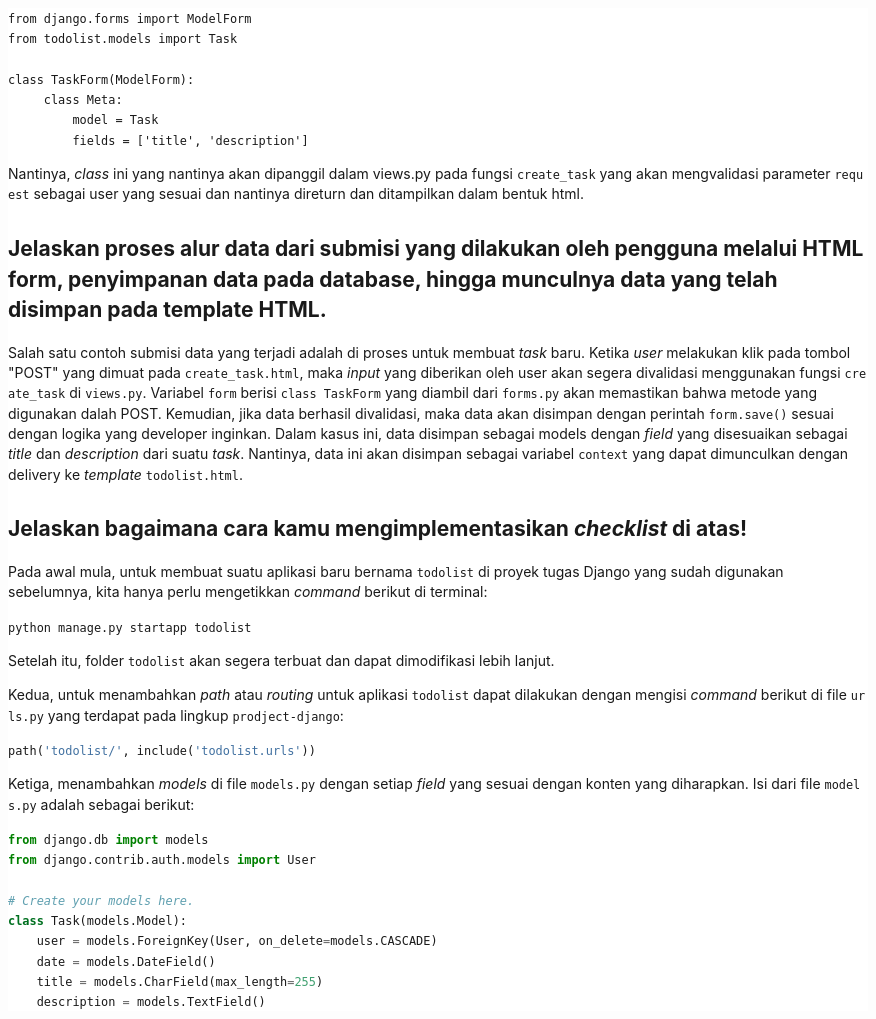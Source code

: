 ```shell
from django.forms import ModelForm
from todolist.models import Task

class TaskForm(ModelForm):
     class Meta:
         model = Task
         fields = ['title', 'description']
```

Nantinya, *class* ini yang nantinya akan dipanggil dalam views.py pada fungsi `create_task` yang akan mengvalidasi parameter `request` sebagai user yang sesuai dan nantinya direturn dan ditampilkan dalam bentuk html.

## Jelaskan proses alur data dari submisi yang dilakukan oleh pengguna melalui HTML form, penyimpanan data pada database, hingga munculnya data yang telah disimpan pada template HTML.

Salah satu contoh submisi data yang terjadi adalah di proses untuk membuat *task* baru. Ketika *user* melakukan klik pada tombol "POST" yang dimuat pada `create_task.html`, maka *input* yang diberikan oleh user akan segera divalidasi menggunakan fungsi `create_task` di `views.py`. Variabel `form` berisi `class TaskForm` yang diambil dari `forms.py` akan memastikan bahwa metode yang digunakan dalah POST. Kemudian, jika data berhasil divalidasi, maka data akan disimpan dengan perintah `form.save()` sesuai dengan logika yang developer inginkan. Dalam kasus ini, data disimpan sebagai models dengan *field* yang disesuaikan sebagai *title* dan *description* dari suatu *task*. Nantinya, data ini akan disimpan sebagai variabel `context` yang dapat dimunculkan dengan delivery ke *template* `todolist.html`.

## Jelaskan bagaimana cara kamu mengimplementasikan *checklist* di atas!

Pada awal mula, untuk membuat suatu aplikasi baru bernama `todolist` di proyek tugas Django yang sudah digunakan sebelumnya, kita hanya perlu mengetikkan *command* berikut di terminal:

```python
python manage.py startapp todolist
```

Setelah itu, folder `todolist` akan segera terbuat dan dapat dimodifikasi lebih lanjut.

Kedua, untuk menambahkan *path* atau *routing* untuk aplikasi `todolist` dapat dilakukan dengan mengisi *command* berikut di file `urls.py` yang terdapat pada lingkup ```prodject-django```:

```python
path('todolist/', include('todolist.urls'))
```

Ketiga, menambahkan *models* di file `models.py` dengan setiap *field* yang sesuai dengan konten yang diharapkan. Isi dari file `models.py` adalah sebagai berikut:

```python
from django.db import models
from django.contrib.auth.models import User

# Create your models here.
class Task(models.Model):
    user = models.ForeignKey(User, on_delete=models.CASCADE)
    date = models.DateField()
    title = models.CharField(max_length=255)
    description = models.TextField()
```
